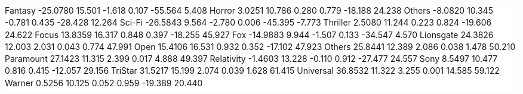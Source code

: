   <th>Fantasy</th>                        <td>  -25.0780</td> <td>   15.501</td> <td>   -1.618</td> <td> 0.107</td> <td>  -55.564     5.408</td>
</tr>
<tr>
  <th>Horror</th>                         <td>    3.0251</td> <td>   10.786</td> <td>    0.280</td> <td> 0.779</td> <td>  -18.188    24.238</td>
</tr>
<tr>
  <th>Others</th>                         <td>   -8.0820</td> <td>   10.345</td> <td>   -0.781</td> <td> 0.435</td> <td>  -28.428    12.264</td>
</tr>
<tr>
  <th>Sci-Fi</th>                         <td>  -26.5843</td> <td>    9.564</td> <td>   -2.780</td> <td> 0.006</td> <td>  -45.395    -7.773</td>
</tr>
<tr>
  <th>Thriller</th>                       <td>    2.5080</td> <td>   11.244</td> <td>    0.223</td> <td> 0.824</td> <td>  -19.606    24.622</td>
</tr>
<tr>
  <th>Focus</th>                          <td>   13.8359</td> <td>   16.317</td> <td>    0.848</td> <td> 0.397</td> <td>  -18.255    45.927</td>
</tr>
<tr>
  <th>Fox</th>                            <td>  -14.9883</td> <td>    9.944</td> <td>   -1.507</td> <td> 0.133</td> <td>  -34.547     4.570</td>
</tr>
<tr>
  <th>Lionsgate</th>                      <td>   24.3826</td> <td>   12.003</td> <td>    2.031</td> <td> 0.043</td> <td>    0.774    47.991</td>
</tr>
<tr>
  <th>Open</th>                           <td>   15.4106</td> <td>   16.531</td> <td>    0.932</td> <td> 0.352</td> <td>  -17.102    47.923</td>
</tr>
<tr>
  <th>Others</th>                         <td>   25.8441</td> <td>   12.389</td> <td>    2.086</td> <td> 0.038</td> <td>    1.478    50.210</td>
</tr>
<tr>
  <th>Paramount</th>                      <td>   27.1423</td> <td>   11.315</td> <td>    2.399</td> <td> 0.017</td> <td>    4.888    49.397</td>
</tr>
<tr>
  <th>Relativity</th>                     <td>   -1.4603</td> <td>   13.228</td> <td>   -0.110</td> <td> 0.912</td> <td>  -27.477    24.557</td>
</tr>
<tr>
  <th>Sony</th>                           <td>    8.5497</td> <td>   10.477</td> <td>    0.816</td> <td> 0.415</td> <td>  -12.057    29.156</td>
</tr>
<tr>
  <th>TriStar</th>                        <td>   31.5217</td> <td>   15.199</td> <td>    2.074</td> <td> 0.039</td> <td>    1.628    61.415</td>
</tr>
<tr>
  <th>Universal</th>                      <td>   36.8532</td> <td>   11.322</td> <td>    3.255</td> <td> 0.001</td> <td>   14.585    59.122</td>
</tr>
<tr>
  <th>Warner</th>                         <td>    0.5256</td> <td>   10.125</td> <td>    0.052</td> <td> 0.959</td> <td>  -19.389    20.440</td>
</tr>
<tr>
